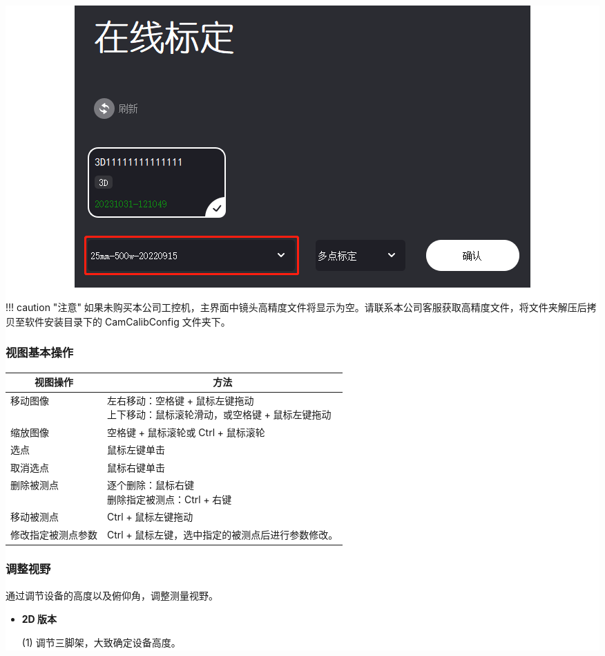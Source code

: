 <div align=center><img src="../../../assets/vda/vda_analyzer/HomeCalibOnline.png" alt="HomeCalibOnline"></div>

!!! caution "注意"
    如果未购买本公司工控机，主界面中镜头高精度文件将显示为空。请联系本公司客服获取高精度文件，将文件夹解压后拷贝至软件安装目录下的 CamCalibConfig 文件夹下。

### 视图基本操作

<center>

| 视图操作 | 方法 |
| ---- | ---- |
| 移动图像 | 左右移动：空格键 + 鼠标左键拖动<br>上下移动：鼠标滚轮滑动，或空格键 + 鼠标左键拖动 |
| 缩放图像 | 空格键 + 鼠标滚轮或 Ctrl + 鼠标滚轮 |
| 选点 | 鼠标左键单击<br> |
| 取消选点 | 鼠标右键单击 |
| 删除被测点 | 逐个删除：鼠标右键<br>删除指定被测点：Ctrl + 右键 |
| 移动被测点 | Ctrl + 鼠标左键拖动 |
| 修改指定被测点参数 | Ctrl + 鼠标左键，选中指定的被测点后进行参数修改。 |

</center>

### 调整视野

通过调节设备的高度以及俯仰角，调整测量视野。

- **2D 版本**

    (1) 调节三脚架，大致确定设备高度。

